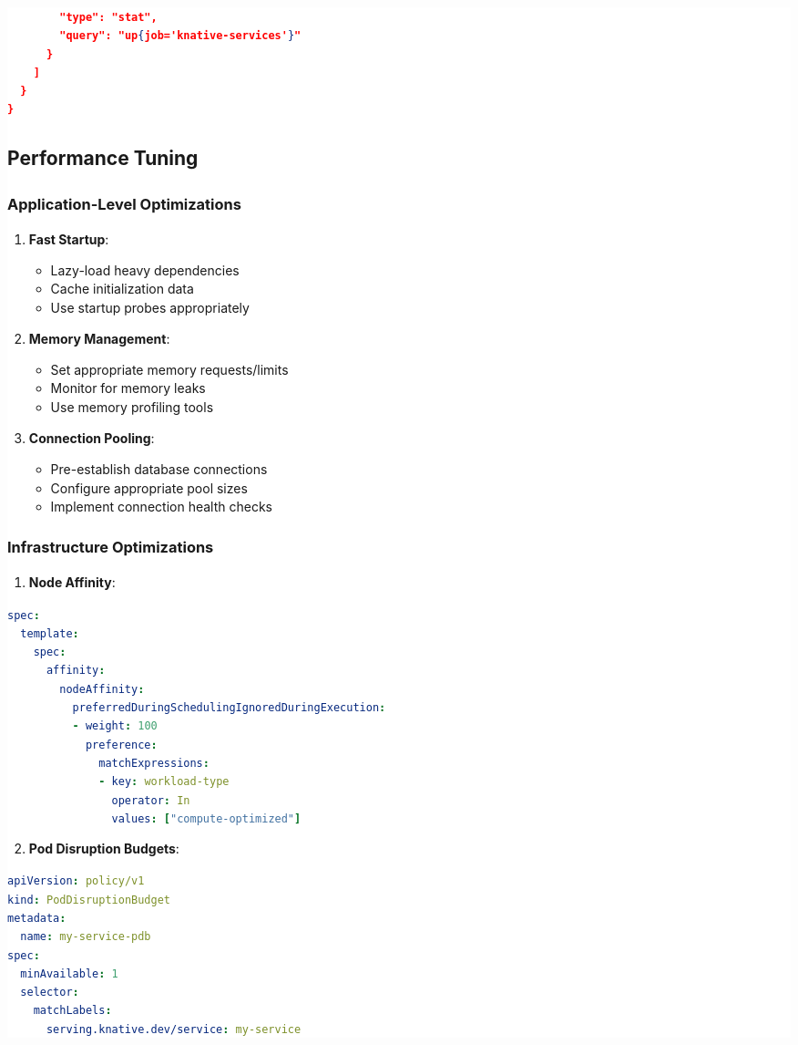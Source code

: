 ```json
        "type": "stat",
        "query": "up{job='knative-services'}"
      }
    ]
  }
}
```

## Performance Tuning

### Application-Level Optimizations

1. **Fast Startup**:
   - Lazy-load heavy dependencies
   - Cache initialization data
   - Use startup probes appropriately

2. **Memory Management**:
   - Set appropriate memory requests/limits
   - Monitor for memory leaks
   - Use memory profiling tools

3. **Connection Pooling**:
   - Pre-establish database connections
   - Configure appropriate pool sizes
   - Implement connection health checks

### Infrastructure Optimizations

1. **Node Affinity**:
```yaml
spec:
  template:
    spec:
      affinity:
        nodeAffinity:
          preferredDuringSchedulingIgnoredDuringExecution:
          - weight: 100
            preference:
              matchExpressions:
              - key: workload-type
                operator: In
                values: ["compute-optimized"]
```

2. **Pod Disruption Budgets**:
```yaml
apiVersion: policy/v1
kind: PodDisruptionBudget
metadata:
  name: my-service-pdb
spec:
  minAvailable: 1
  selector:
    matchLabels:
      serving.knative.dev/service: my-service
```
